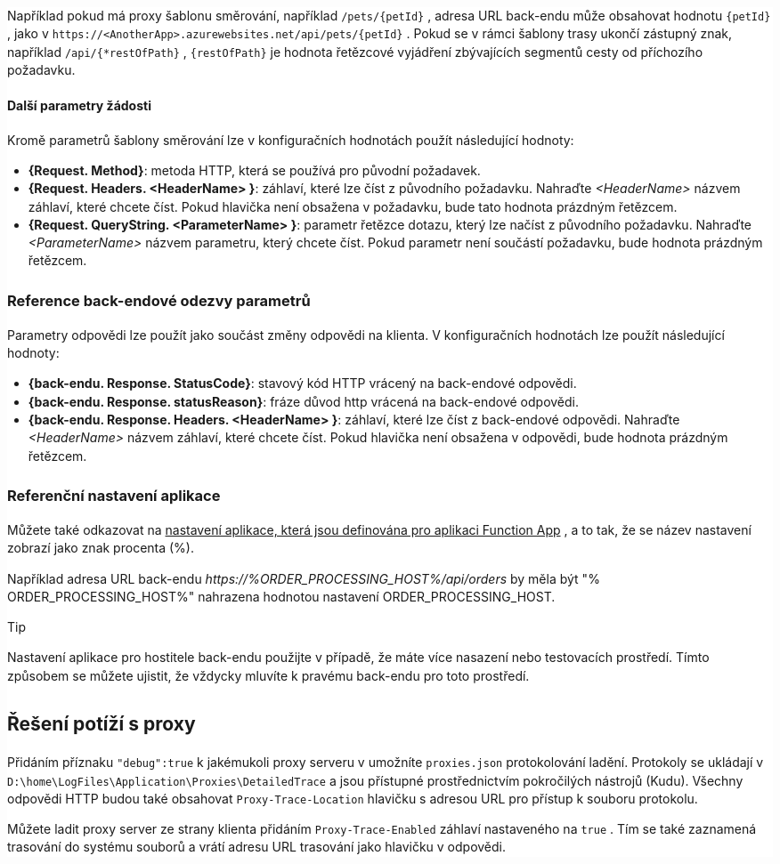 Například pokud má proxy šablonu směrování, například `/pets/{petId}` , adresa URL back-endu může obsahovat hodnotu `{petId}` , jako v `https://<AnotherApp>.azurewebsites.net/api/pets/{petId}` . Pokud se v rámci šablony trasy ukončí zástupný znak, například `/api/{*restOfPath}` , `{restOfPath}` je hodnota řetězcové vyjádření zbývajících segmentů cesty od příchozího požadavku.

#### <a name="additional-request-parameters"></a>Další parametry žádosti
Kromě parametrů šablony směrování lze v konfiguračních hodnotách použít následující hodnoty:

* **{Request. Method}**: metoda HTTP, která se používá pro původní požadavek.
* **{Request. Headers. \<HeaderName\> }**: záhlaví, které lze číst z původního požadavku. Nahraďte *\<HeaderName\>* názvem záhlaví, které chcete číst. Pokud hlavička není obsažena v požadavku, bude tato hodnota prázdným řetězcem.
* **{Request. QueryString. \<ParameterName\> }**: parametr řetězce dotazu, který lze načíst z původního požadavku. Nahraďte *\<ParameterName\>* názvem parametru, který chcete číst. Pokud parametr není součástí požadavku, bude hodnota prázdným řetězcem.

### <a name="reference-back-end-response-parameters"></a><a name="response-parameters"></a>Reference back-endové odezvy parametrů

Parametry odpovědi lze použít jako součást změny odpovědi na klienta. V konfiguračních hodnotách lze použít následující hodnoty:

* **{back-endu. Response. StatusCode}**: stavový kód HTTP vrácený na back-endové odpovědi.
* **{back-endu. Response. statusReason}**: fráze důvod http vrácená na back-endové odpovědi.
* **{back-endu. Response. Headers. \<HeaderName\> }**: záhlaví, které lze číst z back-endové odpovědi. Nahraďte *\<HeaderName\>* názvem záhlaví, které chcete číst. Pokud hlavička není obsažena v odpovědi, bude hodnota prázdným řetězcem.

### <a name="reference-application-settings"></a><a name="use-appsettings"></a>Referenční nastavení aplikace

Můžete také odkazovat na [nastavení aplikace, která jsou definována pro aplikaci Function App](./functions-how-to-use-azure-function-app-settings.md) , a to tak, že se název nastavení zobrazí jako znak procenta (%).

Například adresa URL back-endu *https://%ORDER_PROCESSING_HOST%/api/orders* by měla být "% ORDER_PROCESSING_HOST%" nahrazena hodnotou nastavení ORDER_PROCESSING_HOST.

> [!TIP] 
> Nastavení aplikace pro hostitele back-endu použijte v případě, že máte více nasazení nebo testovacích prostředí. Tímto způsobem se můžete ujistit, že vždycky mluvíte k pravému back-endu pro toto prostředí.

## <a name="troubleshoot-proxies"></a><a name="debugProxies"></a>Řešení potíží s proxy

Přidáním příznaku `"debug":true` k jakémukoli proxy serveru v umožníte `proxies.json` protokolování ladění. Protokoly se ukládají v `D:\home\LogFiles\Application\Proxies\DetailedTrace` a jsou přístupné prostřednictvím pokročilých nástrojů (Kudu). Všechny odpovědi HTTP budou také obsahovat `Proxy-Trace-Location` hlavičku s adresou URL pro přístup k souboru protokolu.

Můžete ladit proxy server ze strany klienta přidáním `Proxy-Trace-Enabled` záhlaví nastaveného na `true` . Tím se také zaznamená trasování do systému souborů a vrátí adresu URL trasování jako hlavičku v odpovědi.


[Azure Portal]: https://portal.azure.com
[Aktivační události HTTP]: ./functions-bindings-http-webhook.md
[Modify the back-end request]: #modify-backend-request
[Modify the response]: #modify-response
[Definování objektu requestOverrides]: #requestOverrides
[Definování objektu responseOverrides]: #responseOverrides
[nastavení aplikace]: #use-appsettings
[Použití proměnných]: #using-variables
[parametry z původní žádosti klienta]: #request-parameters
[parametry z back-endové odpovědi]: #response-parameters